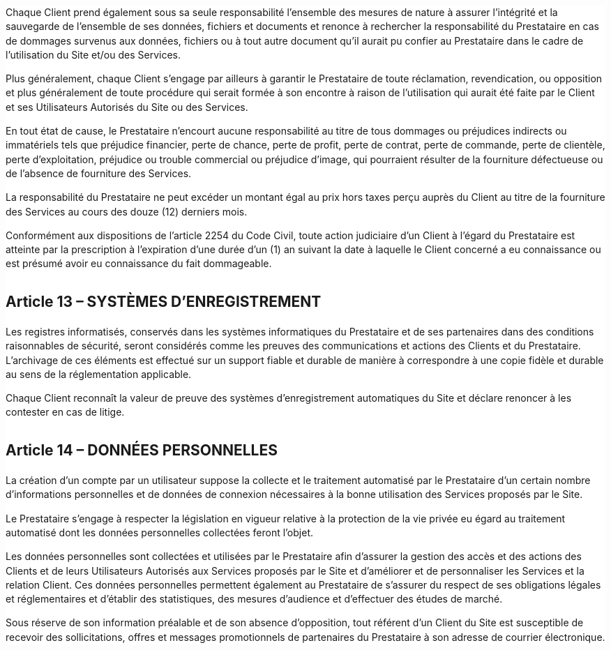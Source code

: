 Chaque Client prend également sous sa seule responsabilité l’ensemble des mesures de nature à assurer l’intégrité et la sauvegarde de l’ensemble de ses données, fichiers et documents et renonce à rechercher la responsabilité du Prestataire en cas de dommages survenus aux données, fichiers ou à tout autre document qu’il aurait pu confier au Prestataire dans le cadre de l’utilisation du Site et/ou des Services. 

Plus généralement, chaque Client s’engage par ailleurs à garantir le Prestataire de toute réclamation, revendication, ou opposition et plus généralement de toute procédure qui serait formée à son encontre à raison de l’utilisation qui aurait été faite par le Client et ses Utilisateurs Autorisés du Site ou des Services.

En tout état de cause, le Prestataire n’encourt aucune responsabilité au titre de tous dommages ou préjudices indirects ou immatériels tels que préjudice financier, perte de chance, perte de profit, perte de contrat, perte de commande, perte de clientèle, perte d’exploitation, préjudice ou trouble commercial ou préjudice d’image, qui pourraient résulter de la fourniture défectueuse ou de l’absence de fourniture des Services. 

La responsabilité du Prestataire ne peut excéder un montant égal au prix hors taxes perçu auprès du Client au titre de la fourniture des Services au cours des douze (12) derniers mois. 

Conformément aux dispositions de l’article 2254 du Code Civil, toute action judiciaire d’un Client à l’égard du Prestataire est atteinte par la prescription à l’expiration d’une durée d’un (1) an suivant la date à laquelle le Client concerné a eu connaissance ou est présumé avoir eu connaissance du fait dommageable. 

## Article 13 – SYSTÈMES D’ENREGISTREMENT

Les registres informatisés, conservés dans les systèmes informatiques du Prestataire et de ses partenaires dans des conditions raisonnables de sécurité, seront considérés comme les preuves des communications et actions des Clients et du Prestataire. L’archivage de ces éléments est effectué sur un support fiable et durable de manière à correspondre à une copie fidèle et durable au sens de la réglementation applicable.

Chaque Client reconnaît la valeur de preuve des systèmes d’enregistrement automatiques du Site et déclare renoncer à les contester en cas de litige. 

## Article 14 – DONNÉES PERSONNELLES

La création d’un compte par un utilisateur suppose la collecte et le traitement automatisé par le Prestataire d’un certain nombre d’informations personnelles et de données de connexion nécessaires à la bonne utilisation des Services proposés par le Site. 

Le Prestataire s’engage à respecter la législation en vigueur relative à la protection de la vie privée eu égard au traitement automatisé dont les données personnelles collectées feront l’objet. 

Les données personnelles sont collectées et utilisées par le Prestataire afin d’assurer la gestion des accès et des actions des Clients et de leurs Utilisateurs Autorisés aux Services proposés par le Site et d’améliorer et de personnaliser les Services et la relation Client. Ces données personnelles permettent également au Prestataire de s’assurer du respect de ses obligations légales et réglementaires et d’établir des statistiques, des mesures d’audience et d’effectuer des études de marché. 

Sous réserve de son information préalable et de son absence d’opposition, tout référent d’un Client du Site est susceptible de recevoir des sollicitations, offres et messages promotionnels de partenaires du Prestataire à son adresse de courrier électronique. 
